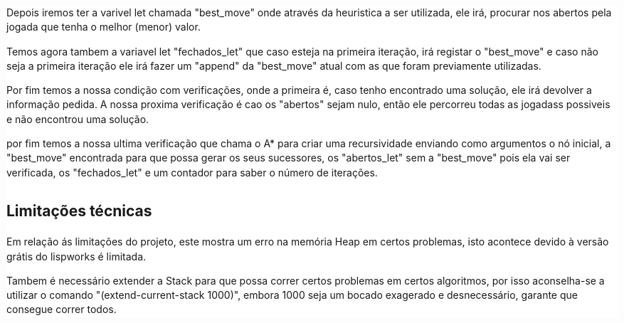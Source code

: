 Depois iremos ter a varivel let chamada "best_move" onde através da heuristica a ser utilizada, ele irá, procurar nos abertos pela jogada que tenha o melhor (menor) valor.

Temos agora tambem a variavel let "fechados_let" que caso esteja na primeira iteração, irá registar o "best_move" e caso não seja a primeira iteração ele irá fazer um "append" da "best_move" atual com as que foram previamente utilizadas.

Por fim temos a nossa condição com verificações, onde a primeira é, caso tenho encontrado uma solução, ele irá devolver a informação pedida. A nossa proxima verificação é cao os "abertos" sejam nulo, então ele percorreu todas as jogadass possiveis e não encontrou uma solução.

por fim temos a nossa ultima verificação que chama o A* para criar uma recursividade enviando como argumentos o nó inicial, a "best_move" encontrada para que possa gerar os seus sucessores, os "abertos_let" sem a "best_move" pois ela vai ser verificada, os "fechados_let" e um contador para saber o número de iterações. 




## **Limitações técnicas**

Em relação ás limitações do projeto, este mostra um erro na memória Heap em certos problemas, isto acontece devido à versão grátis do lispworks é limitada. 

Tambem é necessário extender a Stack para que possa correr certos problemas em certos algoritmos, por isso aconselha-se a utilizar o comando "(extend-current-stack 1000)", embora 1000 seja um bocado exagerado e desnecessário, garante que consegue correr todos.